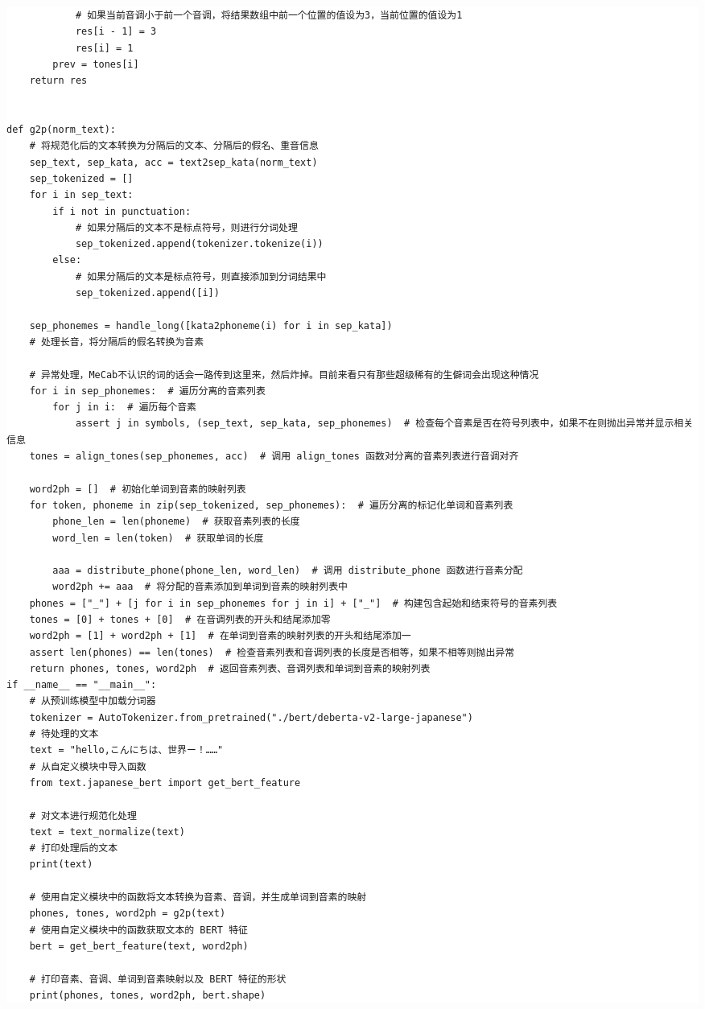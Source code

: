 ```
            # 如果当前音调小于前一个音调，将结果数组中前一个位置的值设为3，当前位置的值设为1
            res[i - 1] = 3
            res[i] = 1
        prev = tones[i]
    return res


def g2p(norm_text):
    # 将规范化后的文本转换为分隔后的文本、分隔后的假名、重音信息
    sep_text, sep_kata, acc = text2sep_kata(norm_text)
    sep_tokenized = []
    for i in sep_text:
        if i not in punctuation:
            # 如果分隔后的文本不是标点符号，则进行分词处理
            sep_tokenized.append(tokenizer.tokenize(i))
        else:
            # 如果分隔后的文本是标点符号，则直接添加到分词结果中
            sep_tokenized.append([i])

    sep_phonemes = handle_long([kata2phoneme(i) for i in sep_kata])
    # 处理长音，将分隔后的假名转换为音素

    # 异常处理，MeCab不认识的词的话会一路传到这里来，然后炸掉。目前来看只有那些超级稀有的生僻词会出现这种情况
    for i in sep_phonemes:  # 遍历分离的音素列表
        for j in i:  # 遍历每个音素
            assert j in symbols, (sep_text, sep_kata, sep_phonemes)  # 检查每个音素是否在符号列表中，如果不在则抛出异常并显示相关信息
    tones = align_tones(sep_phonemes, acc)  # 调用 align_tones 函数对分离的音素列表进行音调对齐

    word2ph = []  # 初始化单词到音素的映射列表
    for token, phoneme in zip(sep_tokenized, sep_phonemes):  # 遍历分离的标记化单词和音素列表
        phone_len = len(phoneme)  # 获取音素列表的长度
        word_len = len(token)  # 获取单词的长度

        aaa = distribute_phone(phone_len, word_len)  # 调用 distribute_phone 函数进行音素分配
        word2ph += aaa  # 将分配的音素添加到单词到音素的映射列表中
    phones = ["_"] + [j for i in sep_phonemes for j in i] + ["_"]  # 构建包含起始和结束符号的音素列表
    tones = [0] + tones + [0]  # 在音调列表的开头和结尾添加零
    word2ph = [1] + word2ph + [1]  # 在单词到音素的映射列表的开头和结尾添加一
    assert len(phones) == len(tones)  # 检查音素列表和音调列表的长度是否相等，如果不相等则抛出异常
    return phones, tones, word2ph  # 返回音素列表、音调列表和单词到音素的映射列表
if __name__ == "__main__":
    # 从预训练模型中加载分词器
    tokenizer = AutoTokenizer.from_pretrained("./bert/deberta-v2-large-japanese")
    # 待处理的文本
    text = "hello,こんにちは、世界ー！……"
    # 从自定义模块中导入函数
    from text.japanese_bert import get_bert_feature

    # 对文本进行规范化处理
    text = text_normalize(text)
    # 打印处理后的文本
    print(text)

    # 使用自定义模块中的函数将文本转换为音素、音调，并生成单词到音素的映射
    phones, tones, word2ph = g2p(text)
    # 使用自定义模块中的函数获取文本的 BERT 特征
    bert = get_bert_feature(text, word2ph)

    # 打印音素、音调、单词到音素映射以及 BERT 特征的形状
    print(phones, tones, word2ph, bert.shape)
```